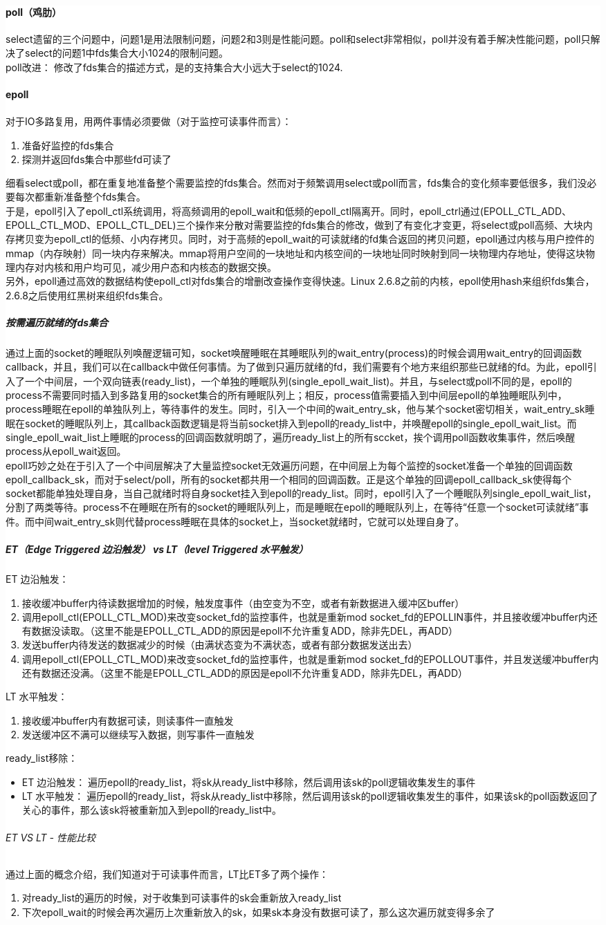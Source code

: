 
#### poll（鸡肋）
select遗留的三个问题中，问题1是用法限制问题，问题2和3则是性能问题。poll和select非常相似，poll并没有着手解决性能问题，poll只解决了select的问题1中fds集合大小1024的限制问题。\
poll改进： 修改了fds集合的描述方式，是的支持集合大小远大于select的1024.

#### epoll
对于IO多路复用，用两件事情必须要做（对于监控可读事件而言）：
1. 准备好监控的fds集合
2. 探测并返回fds集合中那些fd可读了

细看select或poll，都在重复地准备整个需要监控的fds集合。然而对于频繁调用select或poll而言，fds集合的变化频率要低很多，我们没必要每次都重新准备整个fds集合。\
于是，epoll引入了epoll_ctl系统调用，将高频调用的epoll_wait和低频的epoll_ctl隔离开。同时，epoll_ctrl通过(EPOLL_CTL_ADD、EPOLL_CTL_MOD、EPOLL_CTL_DEL)三个操作来分散对需要监控的fds集合的修改，做到了有变化才变更，将select或poll高频、大块内存拷贝变为epoll_ctl的低频、小内存拷贝。同时，对于高频的epoll_wait的可读就绪的fd集合返回的拷贝问题，epoll通过内核与用户控件的mmap（内存映射）同一块内存来解决。mmap将用户空间的一块地址和内核空间的一块地址同时映射到同一块物理内存地址，使得这块物理内存对内核和用户均可见，减少用户态和内核态的数据交换。\
另外，epoll通过高效的数据结构使epoll_ctl对fds集合的增删改查操作变得快速。Linux 2.6.8之前的内核，epoll使用hash来组织fds集合，2.6.8之后使用红黑树来组织fds集合。

##### 按需遍历就绪的fds集合
通过上面的socket的睡眠队列唤醒逻辑可知，socket唤醒睡眠在其睡眠队列的wait_entry(process)的时候会调用wait_entry的回调函数callback，并且，我们可以在callback中做任何事情。为了做到只遍历就绪的fd，我们需要有个地方来组织那些已就绪的fd。为此，epoll引入了一个中间层，一个双向链表(ready_list)，一个单独的睡眠队列(single_epoll_wait_list)。并且，与select或poll不同的是，epoll的process不需要同时插入到多路复用的socket集合的所有睡眠队列上；相反，process值需要插入到中间层epoll的单独睡眠队列中，process睡眠在epoll的单独队列上，等待事件的发生。同时，引入一个中间的wait_entry_sk，他与某个socket密切相关，wait_entry_sk睡眠在socket的睡眠队列上，其callback函数逻辑是将当前socket排入到epoll的ready_list中，并唤醒epoll的single_epoll_wait_list。而single_epoll_wait_list上睡眠的process的回调函数就明朗了，遍历ready_list上的所有sccket，挨个调用poll函数收集事件，然后唤醒process从epoll_wait返回。\
epoll巧妙之处在于引入了一个中间层解决了大量监控socket无效遍历问题，在中间层上为每个监控的socket准备一个单独的回调函数epoll_callback_sk，而对于select/poll，所有的socket都共用一个相同的回调函数。正是这个单独的回调epoll_callback_sk使得每个socket都能单独处理自身，当自己就绪时将自身socket挂入到epoll的ready_list。同时，epoll引入了一个睡眠队列single_epoll_wait_list，分割了两类等待。process不在睡眠在所有的socket的睡眠队列上，而是睡眠在epoll的睡眠队列上，在等待“任意一个socket可读就绪”事件。而中间wait_entry_sk则代替process睡眠在具体的socket上，当socket就绪时，它就可以处理自身了。

##### ET（Edge Triggered 边沿触发） vs LT（level Triggered 水平触发）
ET 边沿触发：
1. 接收缓冲buffer内待读数据增加的时候，触发度事件（由空变为不空，或者有新数据进入缓冲区buffer）
2. 调用epoll_ctl(EPOLL_CTL_MOD)来改变socket_fd的监控事件，也就是重新mod socket_fd的EPOLLIN事件，并且接收缓冲buffer内还有数据没读取。（这里不能是EPOLL_CTL_ADD的原因是epoll不允许重复ADD，除非先DEL，再ADD）
3. 发送buffer内待发送的数据减少的时候（由满状态变为不满状态，或者有部分数据发送出去）
4. 调用epoll_ctl(EPOLL_CTL_MOD)来改变socket_fd的监控事件，也就是重新mod socket_fd的EPOLLOUT事件，并且发送缓冲buffer内还有数据还没满。（这里不能是EPOLL_CTL_ADD的原因是epoll不允许重复ADD，除非先DEL，再ADD）

LT 水平触发：
1. 接收缓冲buffer内有数据可读，则读事件一直触发
2. 发送缓冲区不满可以继续写入数据，则写事件一直触发

ready_list移除：
* ET 边沿触发： 遍历epoll的ready_list，将sk从ready_list中移除，然后调用该sk的poll逻辑收集发生的事件
* LT 水平触发： 遍历epoll的ready_list，将sk从ready_list中移除，然后调用该sk的poll逻辑收集发生的事件，如果该sk的poll函数返回了关心的事件，那么该sk将被重新加入到epoll的ready_list中。

###### ET VS LT - 性能比较
通过上面的概念介绍，我们知道对于可读事件而言，LT比ET多了两个操作：
1. 对ready_list的遍历的时候，对于收集到可读事件的sk会重新放入ready_list
2. 下次epoll_wait的时候会再次遍历上次重新放入的sk，如果sk本身没有数据可读了，那么这次遍历就变得多余了
